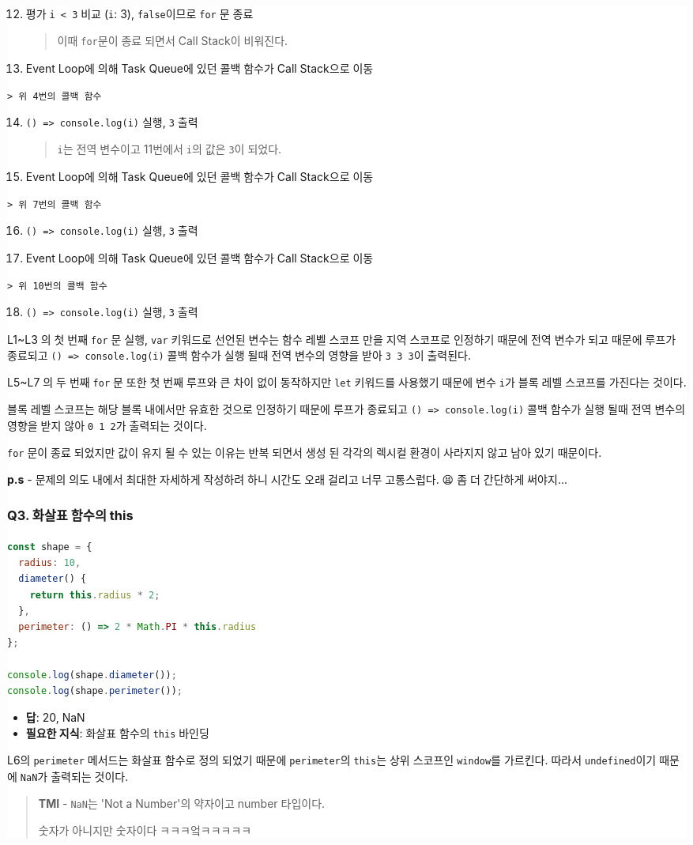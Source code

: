 12. 평가 `i < 3` 비교 (`i`: 3), `false`이므로 `for` 문 종료

    > 이때 `for`문이 종료 되면서 Call Stack이 비워진다.

13.  Event Loop에 의해 Task Queue에 있던 콜백 함수가 Call Stack으로 이동

    > 위 4번의 콜백 함수

14. `() => console.log(i)` 실행, `3` 출력

    > `i`는 전역 변수이고 11번에서 `i`의 값은 `3`이 되었다.

15.  Event Loop에 의해 Task Queue에 있던 콜백 함수가 Call Stack으로 이동

    > 위 7번의 콜백 함수

16. `() => console.log(i)` 실행, `3` 출력

17.  Event Loop에 의해 Task Queue에 있던 콜백 함수가 Call Stack으로 이동

    > 위 10번의 콜백 함수

18. `() => console.log(i)` 실행, `3` 출력

L1~L3 의 첫 번째 `for` 문 실행, `var` 키워드로 선언된 변수는 함수 레벨 스코프 만을 지역 스코프로 인정하기 때문에 전역 변수가 되고 때문에 루프가 종료되고 `() => console.log(i)` 콜백 함수가 실행 될때 전역 변수의 영향을 받아 `3 3 3`이 출력된다.

L5~L7 의 두 번째 `for` 문 또한 첫 번째 루프와 큰 차이 없이 동작하지만 `let` 키워드를 사용했기 때문에 변수 `i`가 블록 레벨 스코프를 가진다는 것이다. 

블록 레벨 스코프는 해당 블록 내에서만 유효한 것으로 인정하기 때문에 루프가 종료되고 `() => console.log(i)` 콜백 함수가 실행 될때 전역 변수의 영향을 받지 않아 `0 1 2`가 출력되는 것이다.

`for` 문이 종료 되었지만 값이 유지 될 수 있는 이유는 반복 되면서 생성 된 각각의 렉시컬 환경이 사라지지 않고 남아 있기 때문이다.

**p.s** - 문제의 의도 내에서 최대한 자세하게 작성하려 하니 시간도 오래 걸리고 너무 고통스럽다. 😫 좀 더 간단하게 써야지...



### Q3. 화살표 함수의 this

```javascript
const shape = {
  radius: 10,
  diameter() {
    return this.radius * 2;
  },
  perimeter: () => 2 * Math.PI * this.radius
};

console.log(shape.diameter());
console.log(shape.perimeter());

```

- **답**: 20, NaN
- **필요한 지식**: 화살표 함수의 `this` 바인딩

L6의 `perimeter` 메서드는 화살표 함수로 정의 되었기 때문에 `perimeter`의 `this`는 상위 스코프인 `window`를 가르킨다. 따라서 `undefined`이기 때문에 `NaN`가 출력되는 것이다. 

> **TMI** - `NaN`는 'Not a Number'의 약자이고 number 타입이다.
>
> 숫자가 아니지만 숫자이다 ㅋㅋㅋ엌ㅋㅋㅋㅋㅋ
